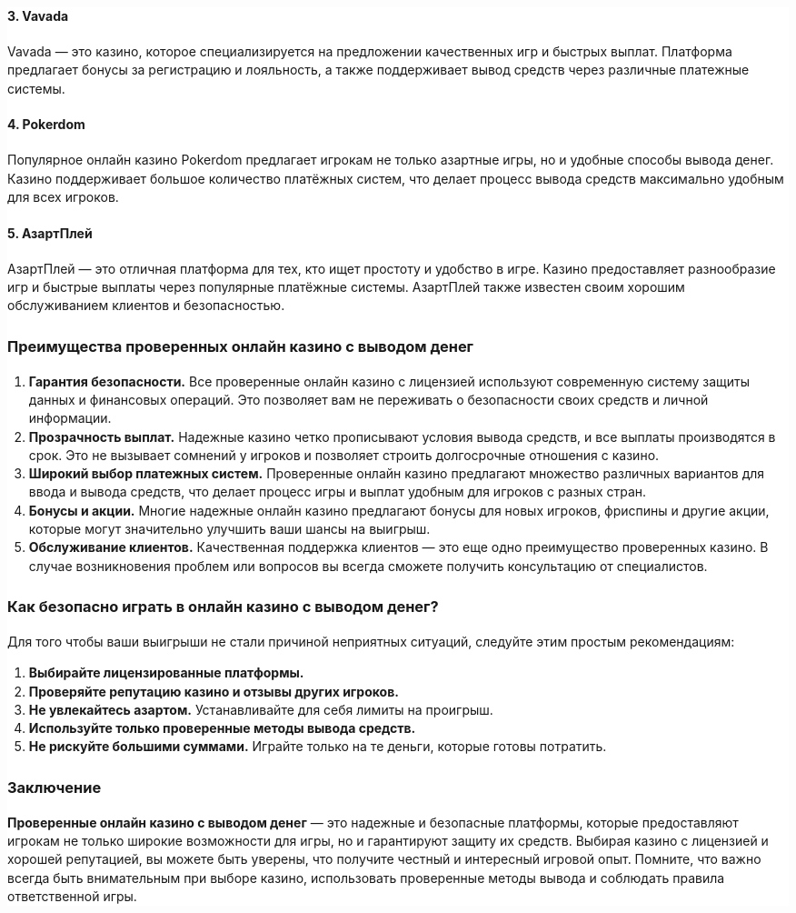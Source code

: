 #### 3. **Vavada**

Vavada — это казино, которое специализируется на предложении качественных игр и быстрых выплат. Платформа предлагает бонусы за регистрацию и лояльность, а также поддерживает вывод средств через различные платежные системы.

#### 4. **Pokerdom**

Популярное онлайн казино Pokerdom предлагает игрокам не только азартные игры, но и удобные способы вывода денег. Казино поддерживает большое количество платёжных систем, что делает процесс вывода средств максимально удобным для всех игроков.

#### 5. **АзартПлей**

АзартПлей — это отличная платформа для тех, кто ищет простоту и удобство в игре. Казино предоставляет разнообразие игр и быстрые выплаты через популярные платёжные системы. АзартПлей также известен своим хорошим обслуживанием клиентов и безопасностью.

### Преимущества проверенных онлайн казино с выводом денег

1. **Гарантия безопасности.** Все проверенные онлайн казино с лицензией используют современную систему защиты данных и финансовых операций. Это позволяет вам не переживать о безопасности своих средств и личной информации.
2. **Прозрачность выплат.** Надежные казино четко прописывают условия вывода средств, и все выплаты производятся в срок. Это не вызывает сомнений у игроков и позволяет строить долгосрочные отношения с казино.
3. **Широкий выбор платежных систем.** Проверенные онлайн казино предлагают множество различных вариантов для ввода и вывода средств, что делает процесс игры и выплат удобным для игроков с разных стран.
4. **Бонусы и акции.** Многие надежные онлайн казино предлагают бонусы для новых игроков, фриспины и другие акции, которые могут значительно улучшить ваши шансы на выигрыш.
5. **Обслуживание клиентов.** Качественная поддержка клиентов — это еще одно преимущество проверенных казино. В случае возникновения проблем или вопросов вы всегда сможете получить консультацию от специалистов.

### Как безопасно играть в онлайн казино с выводом денег?

Для того чтобы ваши выигрыши не стали причиной неприятных ситуаций, следуйте этим простым рекомендациям:

1. **Выбирайте лицензированные платформы.**
2. **Проверяйте репутацию казино и отзывы других игроков.**
3. **Не увлекайтесь азартом.** Устанавливайте для себя лимиты на проигрыш.
4. **Используйте только проверенные методы вывода средств.**
5. **Не рискуйте большими суммами.** Играйте только на те деньги, которые готовы потратить.

### Заключение

**Проверенные онлайн казино с выводом денег** — это надежные и безопасные платформы, которые предоставляют игрокам не только широкие возможности для игры, но и гарантируют защиту их средств. Выбирая казино с лицензией и хорошей репутацией, вы можете быть уверены, что получите честный и интересный игровой опыт. Помните, что важно всегда быть внимательным при выборе казино, использовать проверенные методы вывода и соблюдать правила ответственной игры.

